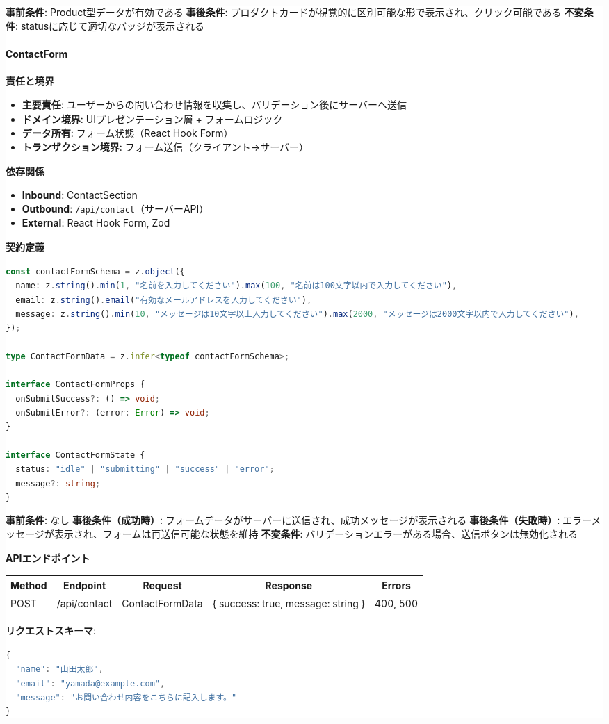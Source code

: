 **事前条件**: Product型データが有効である
**事後条件**: プロダクトカードが視覚的に区別可能な形で表示され、クリック可能である
**不変条件**: statusに応じて適切なバッジが表示される

#### ContactForm

**責任と境界**
- **主要責任**: ユーザーからの問い合わせ情報を収集し、バリデーション後にサーバーへ送信
- **ドメイン境界**: UIプレゼンテーション層 + フォームロジック
- **データ所有**: フォーム状態（React Hook Form）
- **トランザクション境界**: フォーム送信（クライアント→サーバー）

**依存関係**
- **Inbound**: ContactSection
- **Outbound**: `/api/contact`（サーバーAPI）
- **External**: React Hook Form, Zod

**契約定義**

```typescript
const contactFormSchema = z.object({
  name: z.string().min(1, "名前を入力してください").max(100, "名前は100文字以内で入力してください"),
  email: z.string().email("有効なメールアドレスを入力してください"),
  message: z.string().min(10, "メッセージは10文字以上入力してください").max(2000, "メッセージは2000文字以内で入力してください"),
});

type ContactFormData = z.infer<typeof contactFormSchema>;

interface ContactFormProps {
  onSubmitSuccess?: () => void;
  onSubmitError?: (error: Error) => void;
}

interface ContactFormState {
  status: "idle" | "submitting" | "success" | "error";
  message?: string;
}
```

**事前条件**: なし
**事後条件（成功時）**: フォームデータがサーバーに送信され、成功メッセージが表示される
**事後条件（失敗時）**: エラーメッセージが表示され、フォームは再送信可能な状態を維持
**不変条件**: バリデーションエラーがある場合、送信ボタンは無効化される

**APIエンドポイント**

| Method | Endpoint | Request | Response | Errors |
|--------|----------|---------|----------|--------|
| POST | /api/contact | ContactFormData | { success: true, message: string } | 400, 500 |

**リクエストスキーマ**:
```typescript
{
  "name": "山田太郎",
  "email": "yamada@example.com",
  "message": "お問い合わせ内容をこちらに記入します。"
}
```
